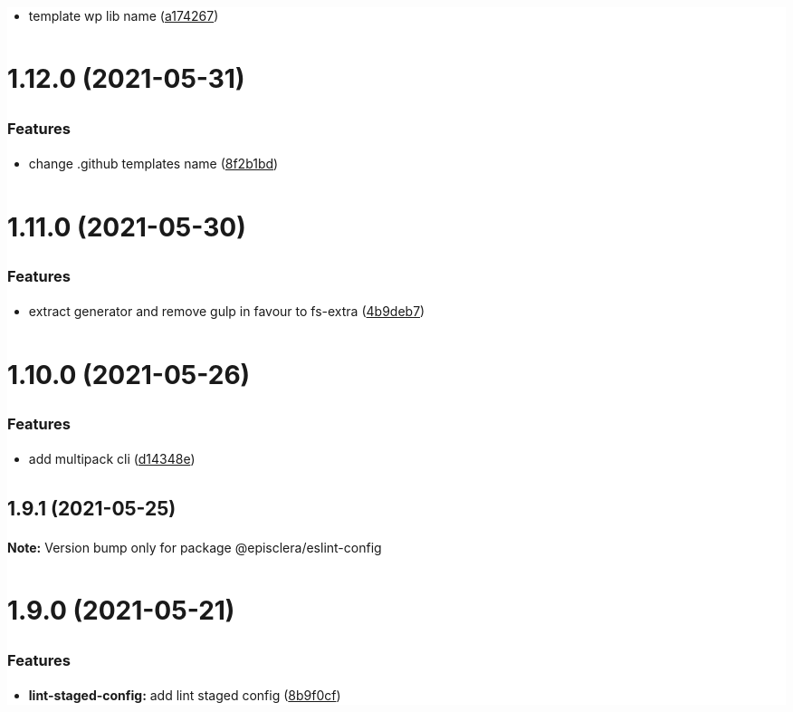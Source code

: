 * template wp lib name ([a174267](https://github.com/episclera/multipack/commit/a174267e59d0085040451a3c81bf8e3ef969c138))





# 1.12.0 (2021-05-31)


### Features

* change .github templates name ([8f2b1bd](https://github.com/episclera/multipack/commit/8f2b1bdc13bc8c0f45f504c266c3fe7186c630a8))





# 1.11.0 (2021-05-30)


### Features

* extract generator and remove gulp in favour to fs-extra ([4b9deb7](https://github.com/episclera/multipack/commit/4b9deb7627c09809b1faf5273e7a0ef3ac89653b))





# 1.10.0 (2021-05-26)


### Features

* add multipack cli ([d14348e](https://github.com/episclera/multipack/commit/d14348e42945ce897ac87687a60443d0c2817b17))





## 1.9.1 (2021-05-25)

**Note:** Version bump only for package @episclera/eslint-config





# 1.9.0 (2021-05-21)


### Features

* **lint-staged-config:** add lint staged config ([8b9f0cf](https://github.com/episclera/multipack/commit/8b9f0cfbb37d275a32db279ae343daa631ecacb5))
